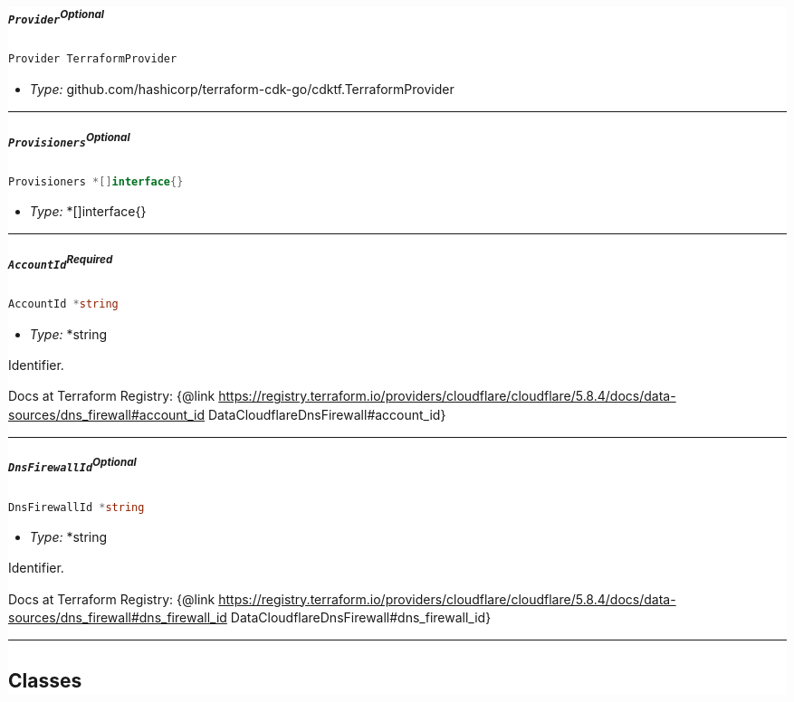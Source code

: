 ##### `Provider`<sup>Optional</sup> <a name="Provider" id="@cdktf/provider-cloudflare.dataCloudflareDnsFirewall.DataCloudflareDnsFirewallConfig.property.provider"></a>

```go
Provider TerraformProvider
```

- *Type:* github.com/hashicorp/terraform-cdk-go/cdktf.TerraformProvider

---

##### `Provisioners`<sup>Optional</sup> <a name="Provisioners" id="@cdktf/provider-cloudflare.dataCloudflareDnsFirewall.DataCloudflareDnsFirewallConfig.property.provisioners"></a>

```go
Provisioners *[]interface{}
```

- *Type:* *[]interface{}

---

##### `AccountId`<sup>Required</sup> <a name="AccountId" id="@cdktf/provider-cloudflare.dataCloudflareDnsFirewall.DataCloudflareDnsFirewallConfig.property.accountId"></a>

```go
AccountId *string
```

- *Type:* *string

Identifier.

Docs at Terraform Registry: {@link https://registry.terraform.io/providers/cloudflare/cloudflare/5.8.4/docs/data-sources/dns_firewall#account_id DataCloudflareDnsFirewall#account_id}

---

##### `DnsFirewallId`<sup>Optional</sup> <a name="DnsFirewallId" id="@cdktf/provider-cloudflare.dataCloudflareDnsFirewall.DataCloudflareDnsFirewallConfig.property.dnsFirewallId"></a>

```go
DnsFirewallId *string
```

- *Type:* *string

Identifier.

Docs at Terraform Registry: {@link https://registry.terraform.io/providers/cloudflare/cloudflare/5.8.4/docs/data-sources/dns_firewall#dns_firewall_id DataCloudflareDnsFirewall#dns_firewall_id}

---

## Classes <a name="Classes" id="Classes"></a>
